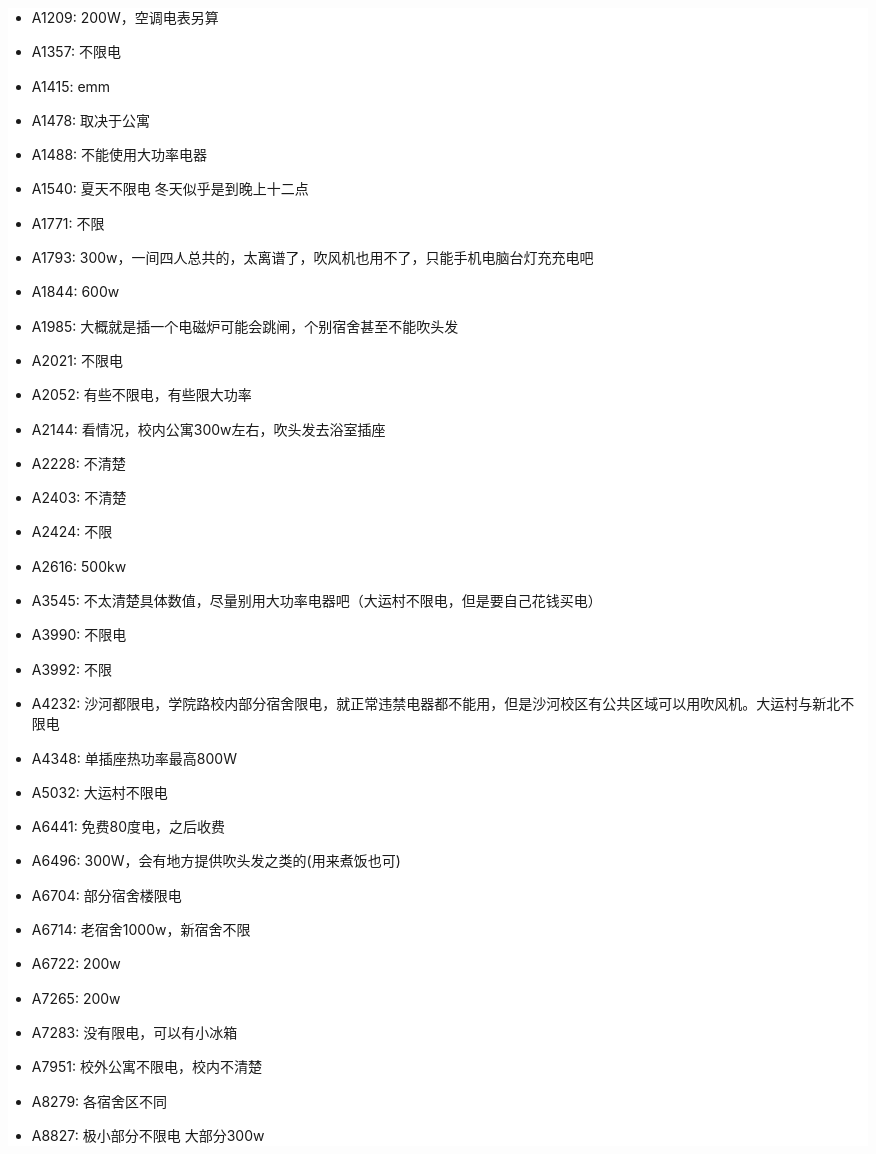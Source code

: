 - A1209: 200W，空调电表另算

- A1357: 不限电

- A1415: emm

- A1478: 取决于公寓

- A1488: 不能使用大功率电器

- A1540: 夏天不限电 冬天似乎是到晚上十二点

- A1771: 不限

- A1793: 300w，一间四人总共的，太离谱了，吹风机也用不了，只能手机电脑台灯充充电吧

- A1844: 600w

- A1985: 大概就是插一个电磁炉可能会跳闸，个别宿舍甚至不能吹头发

- A2021: 不限电

- A2052: 有些不限电，有些限大功率

- A2144: 看情况，校内公寓300w左右，吹头发去浴室插座

- A2228: 不清楚

- A2403: 不清楚

- A2424: 不限

- A2616: 500kw

- A3545: 不太清楚具体数值，尽量别用大功率电器吧（大运村不限电，但是要自己花钱买电）

- A3990: 不限电

- A3992: 不限

- A4232: 沙河都限电，学院路校内部分宿舍限电，就正常违禁电器都不能用，但是沙河校区有公共区域可以用吹风机。大运村与新北不限电

- A4348: 单插座热功率最高800W

- A5032: 大运村不限电

- A6441: 免费80度电，之后收费

- A6496: 300W，会有地方提供吹头发之类的(用来煮饭也可)

- A6704: 部分宿舍楼限电

- A6714: 老宿舍1000w，新宿舍不限

- A6722: 200w

- A7265: 200w

- A7283: 没有限电，可以有小冰箱

- A7951: 校外公寓不限电，校内不清楚

- A8279: 各宿舍区不同

- A8827: 极小部分不限电 大部分300w
